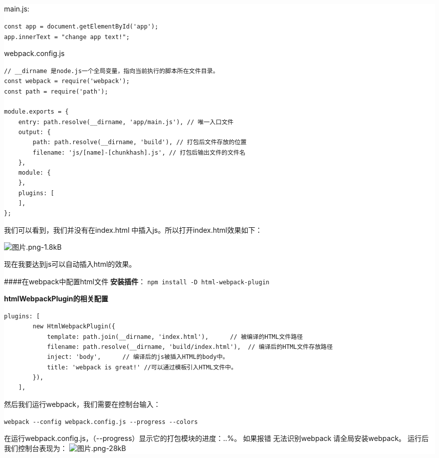 main.js:

```
const app = document.getElementById('app');
app.innerText = "change app text!";
```

webpack.config.js

```
// __dirname 是node.js一个全局变量，指向当前执行的脚本所在文件目录。
const webpack = require('webpack');
const path = require('path');

module.exports = {
    entry: path.resolve(__dirname, 'app/main.js'), // 唯一入口文件
    output: {
        path: path.resolve(__dirname, 'build'), // 打包后文件存放的位置
        filename: 'js/[name]-[chunkhash].js', // 打包后输出文件的文件名
    },
    module: {
    },
    plugins: [
    ],
};
```

我们可以看到，我们并没有在index.html 中插入js。所以打开index.html效果如下：

![图片.png-1.8kB][5]

现在我要达到js可以自动插入html的效果。

####在webpack中配置html文件
**安装插件**： `npm install -D html-webpack-plugin`

**htmlWebpackPlugin的相关配置**

```
plugins: [
        new HtmlWebpackPlugin({
            template: path.join(__dirname, 'index.html'),      // 被编译的HTML文件路径 
            filename: path.resolve(__dirname, 'build/index.html'),  // 编译后的HTML文件存放路径
            inject: 'body',      // 编译后的js被插入HTML的body中。
            title: 'webpack is great!' //可以通过模板引入HTML文件中。
        }),
    ],
```

然后我们运行webpack，我们需要在控制台输入：

```
webpack --config webpack.config.js --progress --colors
```

在运行webpack.config.js，（--progress）显示它的打包模块的进度：..%。
如果报错 无法识别webpack 请全局安装webpack。
运行后我们控制台表现为：
![图片.png-28kB][6]


  [1]: http://static.zybuluo.com/Jacqueline/mq0pcu936kdshjhmkhgn4dci/%E5%9B%BE%E7%89%87.png
  [2]: http://static.zybuluo.com/Jacqueline/cwnn4w8alnvb7qetib1j5ern/%E5%9B%BE%E7%89%87.png
  [3]: http://static.zybuluo.com/Jacqueline/o8v2hrbimrq3exitavpfjo8c/%E5%9B%BE%E7%89%87.png
  [4]: http://static.zybuluo.com/Jacqueline/5zgbku7ba3xqzcu3e1w7nnvs/%E5%9B%BE%E7%89%87.png
  [5]: http://static.zybuluo.com/Jacqueline/l6tygnft7cu9pc8a6d9as0io/%E5%9B%BE%E7%89%87.png
  [6]: http://static.zybuluo.com/Jacqueline/1pxaqq2ezh1me89eb7a4sgb3/%E5%9B%BE%E7%89%87.png
  [7]: http://static.zybuluo.com/Jacqueline/q9r2o8c9rw1ltka0mde4wnd5/%E5%9B%BE%E7%89%87.png
  [8]: http://static.zybuluo.com/Jacqueline/9ikgp6taikjadumc4l7vlyr3/%E5%9B%BE%E7%89%87.png
  [9]: http://static.zybuluo.com/Jacqueline/3xctc14hr2w2m42c62pr703h/%E5%9B%BE%E7%89%87.png
  [10]: http://static.zybuluo.com/Jacqueline/zutjuojbdqzza2huei980dfk/%E5%9B%BE%E7%89%87.png
  [11]: http://static.zybuluo.com/Jacqueline/pmdptaxoh5h1dqcbij111hjp/image_1c2eprhag15hmvu7umla5c1qh09.png
  [12]: http://static.zybuluo.com/Jacqueline/aq6r276tahhe8x42hzhh1uge/%E5%9B%BE%E7%89%87.png
  [13]: http://static.zybuluo.com/Jacqueline/yyl3hsazhavdhjq6c94m7jwa/%E5%9B%BE%E7%89%87.png
  [14]: http://static.zybuluo.com/Jacqueline/e5zc14tyqi3xyu9dxe08s64u/%E5%9B%BE%E7%89%87.png
  [15]: http://static.zybuluo.com/Jacqueline/7tgtukal7pxb0310u9lu24i2/%E5%9B%BE%E7%89%87.png